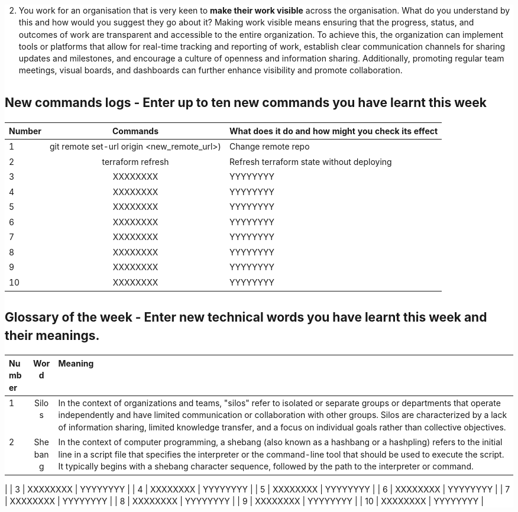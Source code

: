 2. You work for an organisation that is very keen to <b> make their work visible</b> across the organisation. What do you understand by this and how would you suggest they go about it?
  Making work visible means ensuring that the progress, status, and outcomes of work are transparent and accessible to the entire organization. To achieve this, the organization can implement tools or platforms that allow for real-time tracking and reporting of work, establish clear communication channels for sharing updates and milestones, and encourage a culture of openness and information sharing. Additionally, promoting regular team meetings, visual boards, and dashboards can further enhance visibility and promote collaboration.



## New commands logs - Enter up to ten new commands you have learnt this week

| Number      | Commands | What does it do and how might you check its effect     |
| :---        |    :----:   | :---  |
| 1  | git remote set-url origin <new_remote_url>)       | Change remote repo   |
| 2  | terraform refresh       | Refresh terraform state without deploying    |
| 3  | XXXXXXXX       | YYYYYYYY   |
| 4  | XXXXXXXX       | YYYYYYYY   |
| 5  | XXXXXXXX       | YYYYYYYY   |
| 6  | XXXXXXXX       | YYYYYYYY   |
| 7  | XXXXXXXX       | YYYYYYYY   |
| 8  | XXXXXXXX       | YYYYYYYY   |
| 9  | XXXXXXXX       | YYYYYYYY   |
| 10 | XXXXXXXX       | YYYYYYYY   |

## Glossary of the week - Enter new technical words you have learnt this week and their meanings.

| Number   | Word | Meaning     |
| :---     | :----:   |  :---  |
| 1  | Silos       | In the context of organizations and teams, "silos" refer to isolated or separate groups or departments that operate independently and have limited communication or collaboration with other groups. Silos are characterized by a lack of information sharing, limited knowledge transfer, and a focus on individual goals rather than collective objectives.   |
| 2  | Shebang        | In the context of computer programming, a shebang (also known as a hashbang or a hashpling) refers to the initial line in a script file that specifies the interpreter or the command-line tool that should be used to execute the script. It typically begins with a shebang character sequence, followed by the path to the interpreter or command.
   |
| 3  | XXXXXXXX       | YYYYYYYY   |
| 4  | XXXXXXXX       | YYYYYYYY   |
| 5  | XXXXXXXX       | YYYYYYYY   |
| 6  | XXXXXXXX       | YYYYYYYY   |
| 7  | XXXXXXXX       | YYYYYYYY   |
| 8  | XXXXXXXX       | YYYYYYYY   |
| 9  | XXXXXXXX       | YYYYYYYY   |
| 10 | XXXXXXXX       | YYYYYYYY   |

